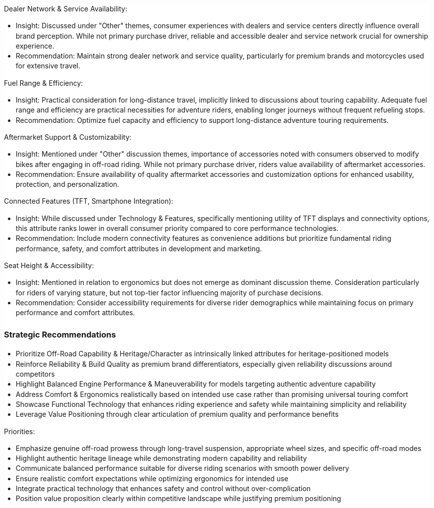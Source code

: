 Dealer Network & Service Availability:
- Insight: Discussed under "Other" themes, consumer experiences with dealers and service centers directly influence overall brand perception. While not primary purchase driver, reliable and accessible dealer and service network crucial for ownership experience.
- Recommendation: Maintain strong dealer network and service quality, particularly for premium brands and motorcycles used for extensive travel.

Fuel Range & Efficiency:
- Insight: Practical consideration for long-distance travel, implicitly linked to discussions about touring capability. Adequate fuel range and efficiency are practical necessities for adventure riders, enabling longer journeys without frequent refueling stops.
- Recommendation: Optimize fuel capacity and efficiency to support long-distance adventure touring requirements.

Aftermarket Support & Customizability:
- Insight: Mentioned under "Other" discussion themes, importance of accessories noted with consumers observed to modify bikes after engaging in off-road riding. While not primary purchase driver, riders value availability of aftermarket accessories.
- Recommendation: Ensure availability of quality aftermarket accessories and customization options for enhanced usability, protection, and personalization.

Connected Features (TFT, Smartphone Integration):
- Insight: While discussed under Technology & Features, specifically mentioning utility of TFT displays and connectivity options, this attribute ranks lower in overall consumer priority compared to core performance technologies.
- Recommendation: Include modern connectivity features as convenience additions but prioritize fundamental riding performance, safety, and comfort attributes in development and marketing.

Seat Height & Accessibility:
- Insight: Mentioned in relation to ergonomics but does not emerge as dominant discussion theme. Consideration particularly for riders of varying stature, but not top-tier factor influencing majority of purchase decisions.
- Recommendation: Consider accessibility requirements for diverse rider demographics while maintaining focus on primary performance and comfort attributes.

### Strategic Recommendations
- Prioritize Off-Road Capability & Heritage/Character as intrinsically linked attributes for heritage-positioned models
- Reinforce Reliability & Build Quality as premium brand differentiators, especially given reliability discussions around competitors
- Highlight Balanced Engine Performance & Maneuverability for models targeting authentic adventure capability
- Address Comfort & Ergonomics realistically based on intended use case rather than promising universal touring comfort
- Showcase Functional Technology that enhances riding experience and safety while maintaining simplicity and reliability
- Leverage Value Positioning through clear articulation of premium quality and performance benefits

Priorities:
- Emphasize genuine off-road prowess through long-travel suspension, appropriate wheel sizes, and specific off-road modes
- Highlight authentic heritage lineage while demonstrating modern capability and reliability
- Communicate balanced performance suitable for diverse riding scenarios with smooth power delivery
- Ensure realistic comfort expectations while optimizing ergonomics for intended use
- Integrate practical technology that enhances safety and control without over-complication
- Position value proposition clearly within competitive landscape while justifying premium positioning